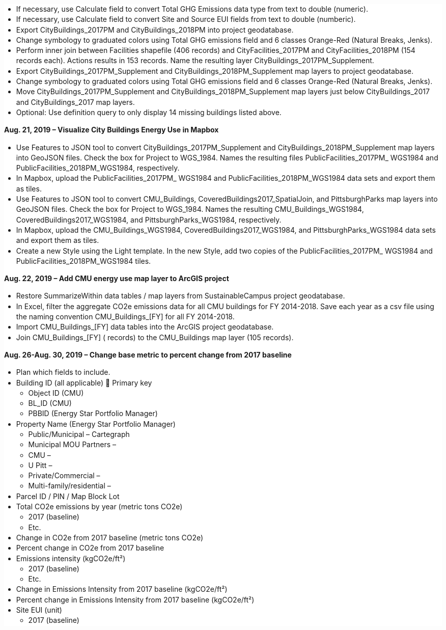 -	If necessary, use Calculate field to convert Total GHG Emissions data type from text to double (numeric).
-	If necessary, use Calculate field to convert Site and Source EUI fields from text to double (numberic).
-	Export CityBuildings_2017PM and CityBuildings_2018PM into project geodatabase.
-	Change symbology to graduated colors using Total GHG emissions field and 6 classes Orange-Red (Natural Breaks, Jenks).
-	Perform inner join between Facilities shapefile (406 records) and CityFacilities_2017PM and CityFacilities_2018PM (154 records each). Actions results in 153 records. Name the resulting layer CityBuildings_2017PM_Supplement. 
-	Export CityBuildings_2017PM_Supplement and CityBuildings_2018PM_Supplement map layers to project geodatabase.
-	Change symbology to graduated colors using Total GHG emissions field and 6 classes Orange-Red (Natural Breaks, Jenks).
-	Move CityBuildings_2017PM_Supplement and CityBuildings_2018PM_Supplement map layers just below CityBuildings_2017 and CityBuildings_2017 map layers. 
  -	Optional: Use definition query to only display 14 missing buildings listed above.

**Aug. 21, 2019 – Visualize City Buildings Energy Use in Mapbox**
-	Use Features to JSON tool to convert CityBuildings_2017PM_Supplement and CityBuildings_2018PM_Supplement map layers into GeoJSON files. Check the box for Project to WGS_1984. Names the resulting files PublicFacilities_2017PM_ WGS1984 and PublicFacilities_2018PM_WGS1984, respectively.
-	In Mapbox, upload the PublicFacilities_2017PM_ WGS1984 and PublicFacilities_2018PM_WGS1984 data sets and export them as tiles.
-	Use Features to JSON tool to convert CMU_Buildings, CoveredBuildings2017_SpatialJoin, and PittsburghParks map layers into GeoJSON files. Check the box for Project to WGS_1984. Names the resulting CMU_Buildings_WGS1984, CoveredBuildings2017_WGS1984, and PittsburghParks_WGS1984, respectively.
-	In Mapbox, upload the CMU_Buildings_WGS1984, CoveredBuildings2017_WGS1984, and PittsburghParks_WGS1984 data sets and export them as tiles.
-	Create a new Style using the Light template. In the new Style, add two copies of the PublicFacilities_2017PM_ WGS1984 and PublicFacilities_2018PM_WGS1984 tiles. 

**Aug. 22, 2019 – Add CMU energy use map layer to ArcGIS project**
-	Restore SummarizeWithin data tables / map layers from SustainableCampus project geodatabase.
-	In Excel, filter the aggregate CO2e emissions data for all CMU buildings for FY 2014-2018. Save each year as a csv file using the naming convention CMU_Buildings_[FY] for all FY 2014-2018. 
-	Import CMU_Buildings_[FY] data tables into the ArcGIS project geodatabase. 
-	Join CMU_Buildings_[FY] ( records) to the CMU_Buildings map layer (105 records).
 
**Aug. 26-Aug. 30, 2019 – Change base metric to percent change from 2017 baseline**
-	Plan which fields to include. 
  -	Building ID (all applicable)  Primary key
    -	Object ID (CMU)
    -	BL_ID (CMU)
    -	PBBID (Energy Star Portfolio Manager)
  -	Property Name (Energy Star Portfolio Manager)
      -	Public/Municipal – Cartegraph
      -	Municipal MOU Partners – 
      -	CMU – 
      -	U Pitt – 
      -	Private/Commercial – 
      -	Multi-family/residential – 
  -	Parcel ID / PIN / Map Block Lot
  -	Total CO2e emissions by year (metric tons CO2e)
      -	2017 (baseline)
      -	Etc.
  -	Change in CO2e from 2017 baseline (metric tons CO2e)
  -	Percent change in CO2e from 2017 baseline
  -	Emissions intensity (kgCO2e/ft²)
      -	2017 (baseline)
      -	Etc.
  -	Change in Emissions Intensity from 2017 baseline (kgCO2e/ft²)
  -	Percent change in Emissions Intensity from 2017 baseline (kgCO2e/ft²)
  -	Site EUI (unit)
      -	2017 (baseline)